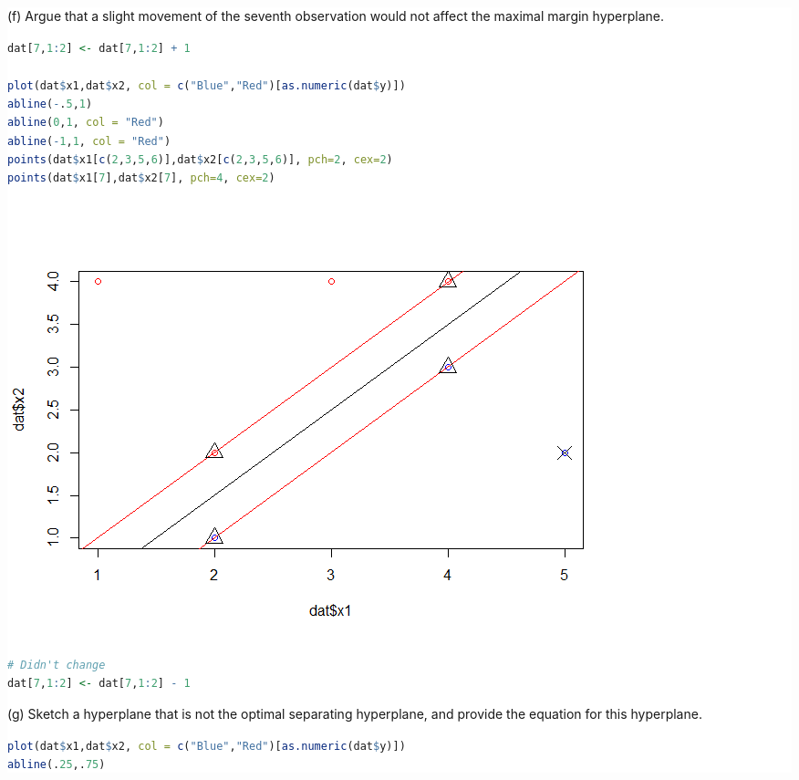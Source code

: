 
(f) Argue that a slight movement of the seventh observation would not affect the maximal margin hyperplane.


```r
dat[7,1:2] <- dat[7,1:2] + 1

plot(dat$x1,dat$x2, col = c("Blue","Red")[as.numeric(dat$y)])
abline(-.5,1)
abline(0,1, col = "Red")
abline(-1,1, col = "Red")
points(dat$x1[c(2,3,5,6)],dat$x2[c(2,3,5,6)], pch=2, cex=2)
points(dat$x1[7],dat$x2[7], pch=4, cex=2)
```

![](2018_05_04_files/figure-html/unnamed-chunk-9-1.png)

```r
# Didn't change
dat[7,1:2] <- dat[7,1:2] - 1
```

(g) Sketch a hyperplane that is not the optimal separating hyperplane, and provide the equation for this hyperplane.


```r
plot(dat$x1,dat$x2, col = c("Blue","Red")[as.numeric(dat$y)])
abline(.25,.75)
```
